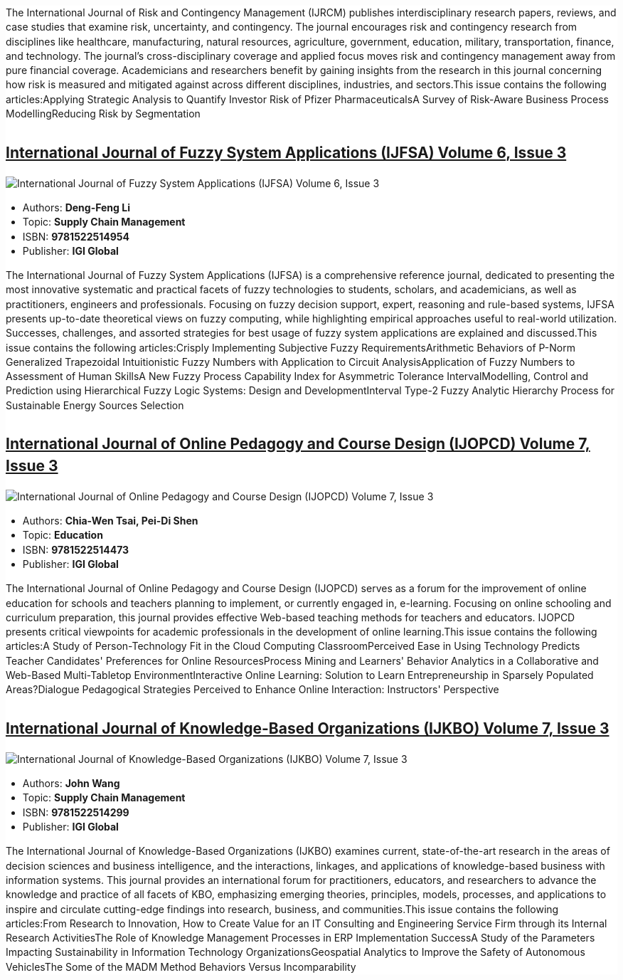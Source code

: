 The International Journal of Risk and Contingency Management (IJRCM) publishes interdisciplinary research papers, reviews, and case studies that examine risk, uncertainty, and contingency. The journal encourages risk and contingency research from disciplines like healthcare, manufacturing, natural resources, agriculture, government, education, military, transportation, finance, and technology. The journal’s cross-disciplinary coverage and applied focus moves risk and contingency management away from pure financial coverage. Academicians and researchers benefit by gaining insights from the research in this journal concerning how risk is measured and mitigated against across different disciplines, industries, and sectors.This issue contains the following articles:Applying Strategic Analysis to Quantify Investor Risk of Pfizer PharmaceuticalsA Survey of Risk-Aware Business Process ModellingReducing Risk by Segmentation
</p></div>

<div class="safaribook"><h2><a href="https://www.safaribooksonline.com/library/view/international-journal-of/9781522514954/">International Journal of Fuzzy System Applications (IJFSA) Volume 6, Issue 3</a></h2><p><img src="http://www.safaribooksonline.com/library/cover/9781522514954/" alt="International Journal of Fuzzy System Applications (IJFSA) Volume 6, Issue 3"><ul><li>Authors: <strong>Deng-Feng Li</strong></li><li>Topic: <strong>Supply Chain Management</strong></li><li>ISBN: <strong>9781522514954</strong></li><li>Publisher: <strong>IGI Global</strong></li></ul>
The International Journal of Fuzzy System Applications (IJFSA) is a comprehensive reference journal, dedicated to presenting the most innovative systematic and practical facets of fuzzy technologies to students, scholars, and academicians, as well as practitioners, engineers and professionals. Focusing on fuzzy decision support, expert, reasoning and rule-based systems, IJFSA presents up-to-date theoretical views on fuzzy computing, while highlighting empirical approaches useful to real-world utilization. Successes, challenges, and assorted strategies for best usage of fuzzy system applications are explained and discussed.This issue contains the following articles:Crisply Implementing Subjective Fuzzy RequirementsArithmetic Behaviors of P-Norm Generalized Trapezoidal Intuitionistic Fuzzy Numbers with Application to Circuit AnalysisApplication of Fuzzy Numbers to Assessment of Human SkillsA New Fuzzy Process Capability Index for Asymmetric Tolerance IntervalModelling, Control and Prediction using Hierarchical Fuzzy Logic Systems: Design and DevelopmentInterval Type-2 Fuzzy Analytic Hierarchy Process for Sustainable Energy Sources Selection
</p></div>

<div class="safaribook"><h2><a href="https://www.safaribooksonline.com/library/view/international-journal-of/9781522514473/">International Journal of Online Pedagogy and Course Design (IJOPCD) Volume 7, Issue 3</a></h2><p><img src="http://www.safaribooksonline.com/library/cover/9781522514473/" alt="International Journal of Online Pedagogy and Course Design (IJOPCD) Volume 7, Issue 3"><ul><li>Authors: <strong>Chia-Wen Tsai, Pei-Di Shen</strong></li><li>Topic: <strong>Education</strong></li><li>ISBN: <strong>9781522514473</strong></li><li>Publisher: <strong>IGI Global</strong></li></ul>
The International Journal of Online Pedagogy and Course Design (IJOPCD) serves as a forum for the improvement of online education for schools and teachers planning to implement, or currently engaged in, e-learning. Focusing on online schooling and curriculum preparation, this journal provides effective Web-based teaching methods for teachers and educators. IJOPCD presents critical viewpoints for academic professionals in the development of online learning.This issue contains the following articles:A Study of Person-Technology Fit in the Cloud Computing ClassroomPerceived Ease in Using Technology Predicts Teacher Candidates' Preferences for Online ResourcesProcess Mining and Learners' Behavior Analytics in a Collaborative and Web-Based Multi-Tabletop EnvironmentInteractive Online Learning: Solution to Learn Entrepreneurship in Sparsely Populated Areas?Dialogue Pedagogical Strategies Perceived to Enhance Online Interaction: Instructors' Perspective
</p></div>

<div class="safaribook"><h2><a href="https://www.safaribooksonline.com/library/view/international-journal-of/9781522514299/">International Journal of Knowledge-Based Organizations (IJKBO) Volume 7, Issue 3</a></h2><p><img src="http://www.safaribooksonline.com/library/cover/9781522514299/" alt="International Journal of Knowledge-Based Organizations (IJKBO) Volume 7, Issue 3"><ul><li>Authors: <strong>John Wang</strong></li><li>Topic: <strong>Supply Chain Management</strong></li><li>ISBN: <strong>9781522514299</strong></li><li>Publisher: <strong>IGI Global</strong></li></ul>
The International Journal of Knowledge-Based Organizations (IJKBO) examines current, state-of-the-art research in the areas of decision sciences and business intelligence, and the interactions, linkages, and applications of knowledge-based business with information systems. This journal provides an international forum for practitioners, educators, and researchers to advance the knowledge and practice of all facets of KBO, emphasizing emerging theories, principles, models, processes, and applications to inspire and circulate cutting-edge findings into research, business, and communities.This issue contains the following articles:From Research to Innovation, How to Create Value for an IT Consulting and Engineering Service Firm through its Internal Research ActivitiesThe Role of Knowledge Management Processes in ERP Implementation SuccessA Study of the Parameters Impacting Sustainability in Information Technology OrganizationsGeospatial Analytics to Improve the Safety of Autonomous VehiclesThe Some of the MADM Method Behaviors Versus Incomparability
</p></div>
